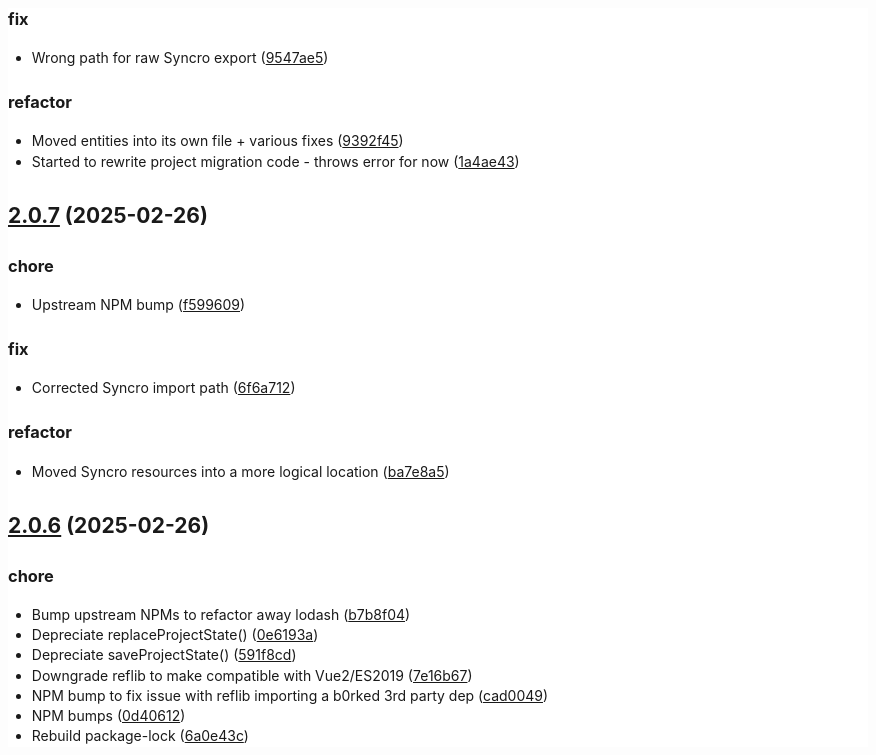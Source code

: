 ### fix

* Wrong path for raw Syncro export ([9547ae5](https://github.com/IEBH/TERA-fy/commit/9547ae50abe6e8b99aab892d6ece2e2f8db91248))

### refactor

* Moved entities into its own file + various fixes ([9392f45](https://github.com/IEBH/TERA-fy/commit/9392f456670c00c3e4a61eb045134d2df262a664))
* Started to rewrite project migration code - throws error for now ([1a4ae43](https://github.com/IEBH/TERA-fy/commit/1a4ae43472da6731989045bcb7c0526971b890ee))

## [2.0.7](https://github.com/IEBH/TERA-fy/compare/v2.0.6...v2.0.7) (2025-02-26)


### chore

* Upstream NPM bump ([f599609](https://github.com/IEBH/TERA-fy/commit/f599609a50bd9540dbab8088054f23a94c8afd39))

### fix

* Corrected Syncro import path ([6f6a712](https://github.com/IEBH/TERA-fy/commit/6f6a712fb5ad49da328bd089a8bc0083079f1d7b))

### refactor

* Moved Syncro resources into a more logical location ([ba7e8a5](https://github.com/IEBH/TERA-fy/commit/ba7e8a578f228adaad29c07c641e2cb5563f57b6))

## [2.0.6](https://github.com/IEBH/TERA-fy/compare/v2.0.3...v2.0.6) (2025-02-26)


### chore

* Bump upstream NPMs to refactor away lodash ([b7b8f04](https://github.com/IEBH/TERA-fy/commit/b7b8f041c537e61a7a5f0aa92f372fc95e271dbd))
* Depreciate replaceProjectState() ([0e6193a](https://github.com/IEBH/TERA-fy/commit/0e6193aada48c4d1b0495ca8bd3a865dbd749544))
* Depreciate saveProjectState() ([591f8cd](https://github.com/IEBH/TERA-fy/commit/591f8cdd83b5964a5302aa7931679693a3e62762))
* Downgrade reflib to make compatible with Vue2/ES2019 ([7e16b67](https://github.com/IEBH/TERA-fy/commit/7e16b67b34137df1a89f92bdc04a075ed73386d6))
* NPM bump to fix issue with reflib importing a b0rked 3rd party dep ([cad0049](https://github.com/IEBH/TERA-fy/commit/cad00494d8a460b6a639a9c14fee8838053c8e0e))
* NPM bumps ([0d40612](https://github.com/IEBH/TERA-fy/commit/0d40612e2ffb0d40978c3f07f1ea865048bef0b7))
* Rebuild package-lock ([6a0e43c](https://github.com/IEBH/TERA-fy/commit/6a0e43cd2dbbd7af8b25ab331ab977e1646e4ab6))
